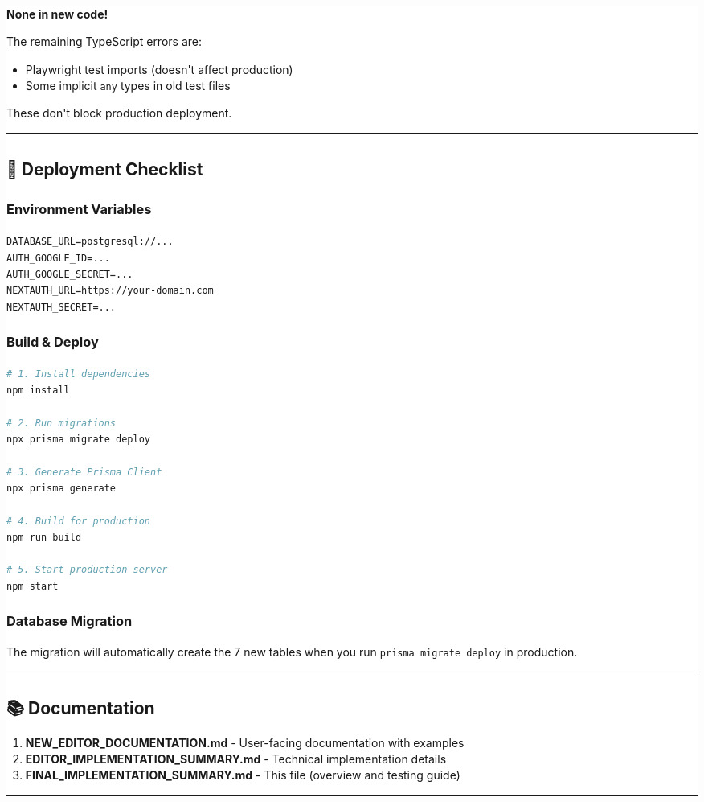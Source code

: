 **None in new code!** 

The remaining TypeScript errors are:
- Playwright test imports (doesn't affect production)
- Some implicit `any` types in old test files

These don't block production deployment.

---

## 🚢 Deployment Checklist

### Environment Variables
```env
DATABASE_URL=postgresql://...
AUTH_GOOGLE_ID=...
AUTH_GOOGLE_SECRET=...
NEXTAUTH_URL=https://your-domain.com
NEXTAUTH_SECRET=...
```

### Build & Deploy
```bash
# 1. Install dependencies
npm install

# 2. Run migrations
npx prisma migrate deploy

# 3. Generate Prisma Client
npx prisma generate

# 4. Build for production
npm run build

# 5. Start production server
npm start
```

### Database Migration
The migration will automatically create the 7 new tables when you run `prisma migrate deploy` in production.

---

## 📚 Documentation

1. **NEW_EDITOR_DOCUMENTATION.md** - User-facing documentation with examples
2. **EDITOR_IMPLEMENTATION_SUMMARY.md** - Technical implementation details
3. **FINAL_IMPLEMENTATION_SUMMARY.md** - This file (overview and testing guide)

---
